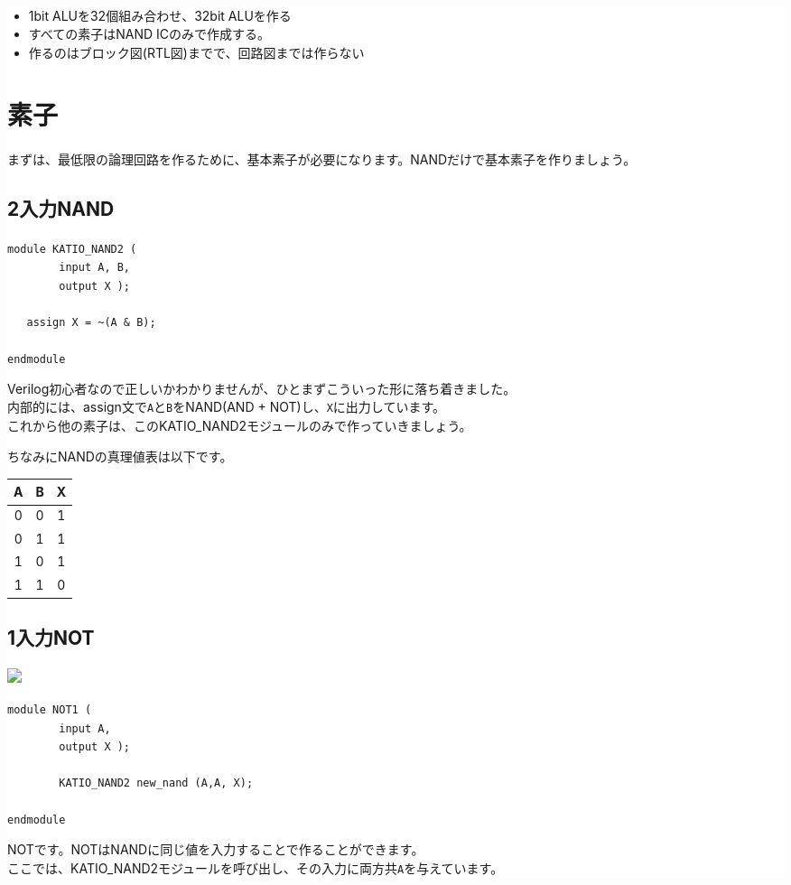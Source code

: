 - 1bit ALUを32個組み合わせ、32bit ALUを作る
- すべての素子はNAND ICのみで作成する。
- 作るのはブロック図(RTL図)までで、回路図までは作らない

# 素子

まずは、最低限の論理回路を作るために、基本素子が必要になります。NANDだけで基本素子を作りましょう。

## 2入力NAND

```vhdl=
module KATIO_NAND2 (
        input A, B,
        output X );

   assign X = ~(A & B);

endmodule
```

Verilog初心者なので正しいかわかりませんが、ひとまずこういった形に落ち着きました。  
内部的には、assign文で`A`と`B`をNAND(AND + NOT)し、`X`に出力しています。  
これから他の素子は、このKATIO_NAND2モジュールのみで作っていきましょう。

ちなみにNANDの真理値表は以下です。

|A|B|X|
|:-:|:-:|:-:|
|0|0|1|
|0|1|1|
|1|0|1|
|1|1|0|

## 1入力NOT

![](https://static.katio.net/image/alu/not1.png)

```vhdl=
module NOT1 (
        input A,
        output X );

        KATIO_NAND2 new_nand (A,A, X);

endmodule
```

NOTです。NOTはNANDに同じ値を入力することで作ることができます。  
ここでは、KATIO_NAND2モジュールを呼び出し、その入力に両方共`A`を与えています。
